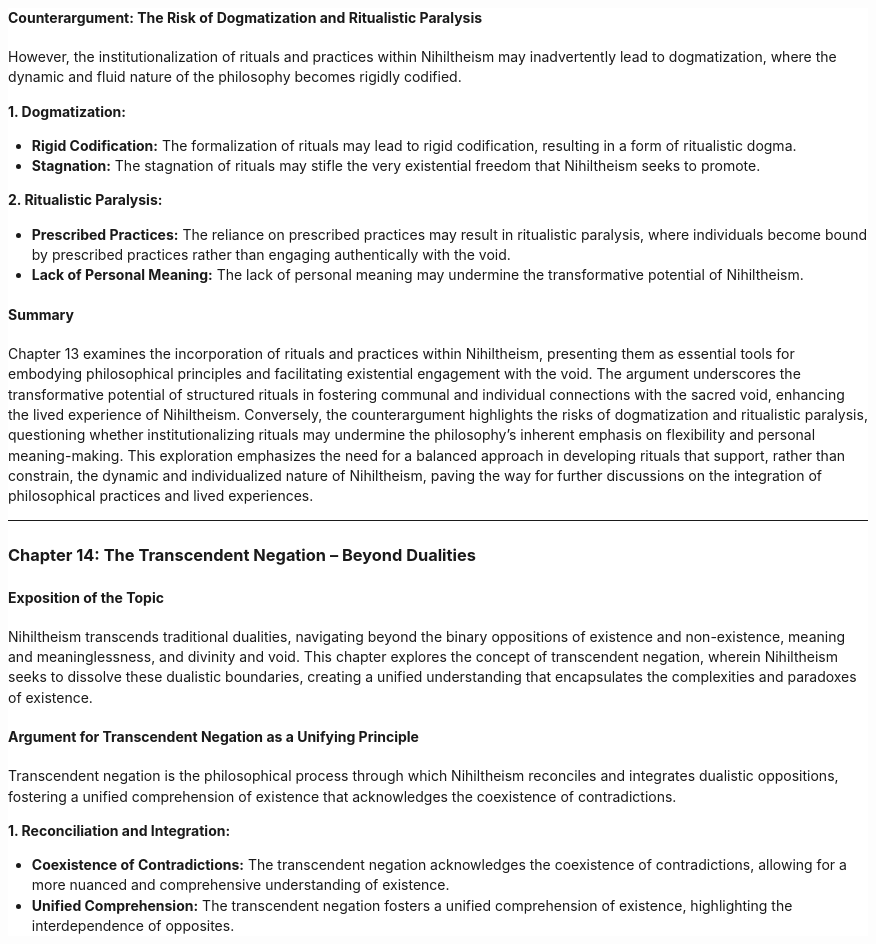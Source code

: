 #### Counterargument: The Risk of Dogmatization and Ritualistic Paralysis
However, the institutionalization of rituals and practices within Nihiltheism may inadvertently lead to dogmatization, where the dynamic and fluid nature of the philosophy becomes rigidly codified.

**1. Dogmatization:**
   - **Rigid Codification:** The formalization of rituals may lead to rigid codification, resulting in a form of ritualistic dogma.
   - **Stagnation:** The stagnation of rituals may stifle the very existential freedom that Nihiltheism seeks to promote.

**2. Ritualistic Paralysis:**
   - **Prescribed Practices:** The reliance on prescribed practices may result in ritualistic paralysis, where individuals become bound by prescribed practices rather than engaging authentically with the void.
   - **Lack of Personal Meaning:** The lack of personal meaning may undermine the transformative potential of Nihiltheism.

#### Summary
Chapter 13 examines the incorporation of rituals and practices within Nihiltheism, presenting them as essential tools for embodying philosophical principles and facilitating existential engagement with the void. The argument underscores the transformative potential of structured rituals in fostering communal and individual connections with the sacred void, enhancing the lived experience of Nihiltheism. Conversely, the counterargument highlights the risks of dogmatization and ritualistic paralysis, questioning whether institutionalizing rituals may undermine the philosophy’s inherent emphasis on flexibility and personal meaning-making. This exploration emphasizes the need for a balanced approach in developing rituals that support, rather than constrain, the dynamic and individualized nature of Nihiltheism, paving the way for further discussions on the integration of philosophical practices and lived experiences.

---

### Chapter 14: The Transcendent Negation – Beyond Dualities

#### Exposition of the Topic
Nihiltheism transcends traditional dualities, navigating beyond the binary oppositions of existence and non-existence, meaning and meaninglessness, and divinity and void. This chapter explores the concept of transcendent negation, wherein Nihiltheism seeks to dissolve these dualistic boundaries, creating a unified understanding that encapsulates the complexities and paradoxes of existence.

#### Argument for Transcendent Negation as a Unifying Principle
Transcendent negation is the philosophical process through which Nihiltheism reconciles and integrates dualistic oppositions, fostering a unified comprehension of existence that acknowledges the coexistence of contradictions.

**1. Reconciliation and Integration:**
   - **Coexistence of Contradictions:** The transcendent negation acknowledges the coexistence of contradictions, allowing for a more nuanced and comprehensive understanding of existence.
   - **Unified Comprehension:** The transcendent negation fosters a unified comprehension of existence, highlighting the interdependence of opposites.
